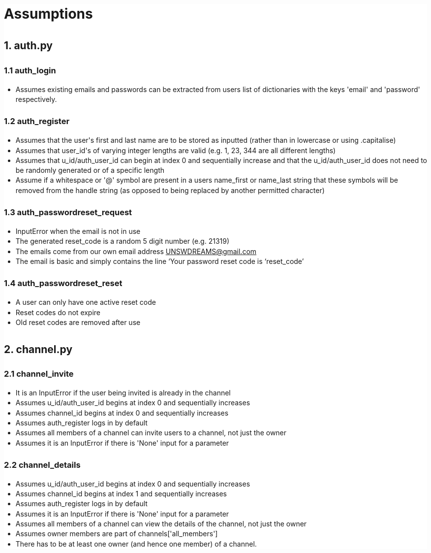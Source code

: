 # Assumptions

## 1. auth.py

### 1.1 auth_login
* Assumes existing emails and passwords can be extracted from users list of dictionaries with the keys 'email' and 'password' respectively.

### 1.2 auth_register
* Assumes that the user's first and last name are to be stored as inputted (rather than in lowercase or using .capitalise)
* Assumes that user_id's of varying integer lengths are valid (e.g. 1, 23, 344 are all different lengths)
* Assumes that u_id/auth_user_id can begin at index 0 and sequentially increase and that the u_id/auth_user_id does not need to be randomly generated or of a specific length
* Assume if a whitespace or '@' symbol are present in a users name_first or name_last string that these symbols will be removed from the handle string (as opposed to being replaced by another permitted character)

### 1.3 auth_passwordreset_request
* InputError when the email is not in use
* The generated reset_code is a random 5 digit number (e.g. 21319)
* The emails come from our own email address UNSWDREAMS@gmail.com
* The email is basic and simply contains the line ‘Your password reset code is ‘reset_code’

### 1.4 auth_passwordreset_reset
* A user can only have one active reset code
* Reset codes do not expire
* Old reset codes are removed after use

## 2. channel.py

### 2.1 channel_invite
* It is an InputError if the user being invited is already in the channel
* Assumes u_id/auth_user_id begins at index 0 and sequentially increases
* Assumes channel_id begins at index 0 and sequentially increases
* Assumes auth_register logs in by default
* Assumes all members of a channel can invite users to a channel, not just the owner
* Assumes it is an InputError if there is 'None' input for a parameter


### 2.2 channel_details
* Assumes u_id/auth_user_id begins at index 0 and sequentially increases
* Assumes channel_id begins at index 1 and sequentially increases
* Assumes auth_register logs in by default
* Assumes it is an InputError if there is 'None' input for a parameter
* Assumes all members of a channel can view the details of the channel, not just the owner
* Assumes owner members are part of channels['all_members']
* There has to be at least one owner (and hence one member) of a channel.

